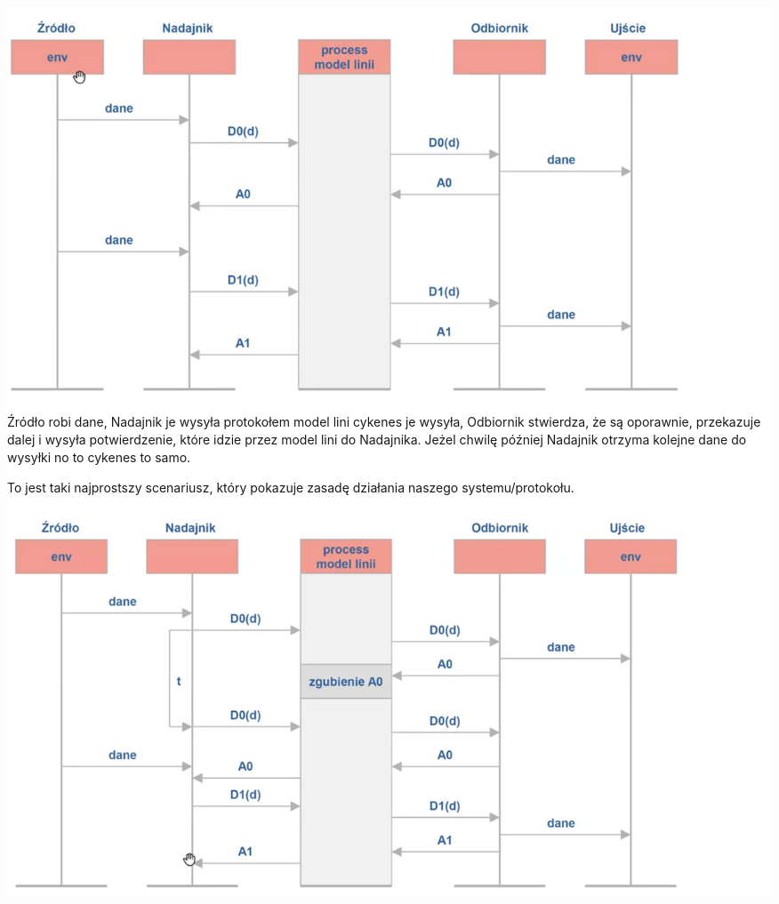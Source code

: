 <img src="img7/4.png" alt="4" style="zoom:75%;" />

Źródło robi dane, Nadajnik je wysyła protokołem model lini cykenes je wysyła, Odbiornik stwierdza, że są oporawnie, przekazuje dalej i wysyła potwierdzenie, które idzie przez model lini do Nadajnika. Jeżel chwilę później Nadajnik otrzyma kolejne dane do wysyłki no to cykenes to samo.

To jest taki najprostszy scenariusz, który pokazuje zasadę działania naszego systemu/protokołu.

<img src="img7/5.png" alt="5" style="zoom:75%;" />
